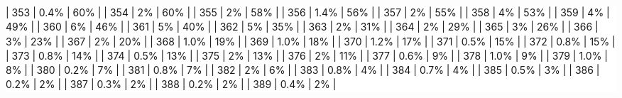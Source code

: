 | 353 | 0.4% | 60% |
| 354 | 2% | 60% |
| 355 | 2% | 58% |
| 356 | 1.4% | 56% |
| 357 | 2% | 55% |
| 358 | 4% | 53% |
| 359 | 4% | 49% |
| 360 | 6% | 46% |
| 361 | 5% | 40% |
| 362 | 5% | 35% |
| 363 | 2% | 31% |
| 364 | 2% | 29% |
| 365 | 3% | 26% |
| 366 | 3% | 23% |
| 367 | 2% | 20% |
| 368 | 1.0% | 19% |
| 369 | 1.0% | 18% |
| 370 | 1.2% | 17% |
| 371 | 0.5% | 15% |
| 372 | 0.8% | 15% |
| 373 | 0.8% | 14% |
| 374 | 0.5% | 13% |
| 375 | 2% | 13% |
| 376 | 2% | 11% |
| 377 | 0.6% | 9% |
| 378 | 1.0% | 9% |
| 379 | 1.0% | 8% |
| 380 | 0.2% | 7% |
| 381 | 0.8% | 7% |
| 382 | 2% | 6% |
| 383 | 0.8% | 4% |
| 384 | 0.7% | 4% |
| 385 | 0.5% | 3% |
| 386 | 0.2% | 2% |
| 387 | 0.3% | 2% |
| 388 | 0.2% | 2% |
| 389 | 0.4% | 2% |